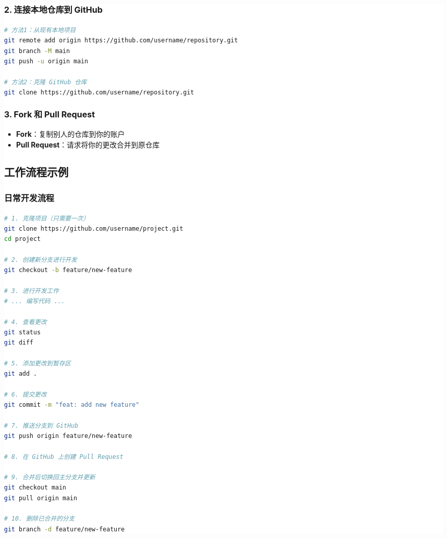 ### 2. 连接本地仓库到 GitHub

```bash
# 方法1：从现有本地项目
git remote add origin https://github.com/username/repository.git
git branch -M main
git push -u origin main

# 方法2：克隆 GitHub 仓库
git clone https://github.com/username/repository.git
```

### 3. Fork 和 Pull Request
- **Fork**：复制别人的仓库到你的账户
- **Pull Request**：请求将你的更改合并到原仓库

## 工作流程示例

### 日常开发流程

```bash
# 1. 克隆项目（只需要一次）
git clone https://github.com/username/project.git
cd project

# 2. 创建新分支进行开发
git checkout -b feature/new-feature

# 3. 进行开发工作
# ... 编写代码 ...

# 4. 查看更改
git status
git diff

# 5. 添加更改到暂存区
git add .

# 6. 提交更改
git commit -m "feat: add new feature"

# 7. 推送分支到 GitHub
git push origin feature/new-feature

# 8. 在 GitHub 上创建 Pull Request

# 9. 合并后切换回主分支并更新
git checkout main
git pull origin main

# 10. 删除已合并的分支
git branch -d feature/new-feature
```
